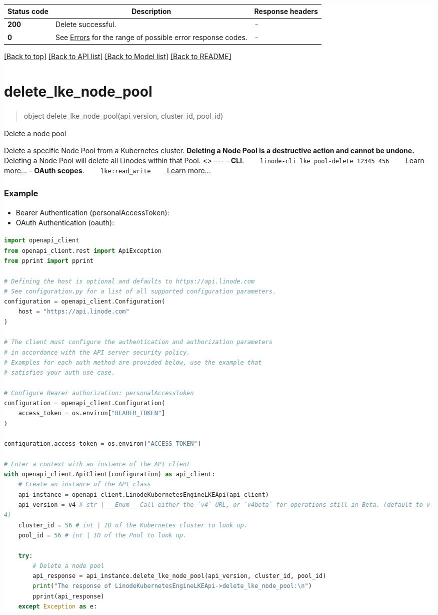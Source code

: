 | Status code | Description | Response headers |
|-------------|-------------|------------------|
**200** | Delete successful. |  -  |
**0** | See [Errors](https://techdocs.akamai.com/linode-api/reference/errors) for the range of possible error response codes. |  -  |

[[Back to top]](#) [[Back to API list]](../README.md#documentation-for-api-endpoints) [[Back to Model list]](../README.md#documentation-for-models) [[Back to README]](../README.md)

# **delete_lke_node_pool**
> object delete_lke_node_pool(api_version, cluster_id, pool_id)

Delete a node pool

Delete a specific Node Pool from a Kubernetes cluster.  __Deleting a Node Pool is a destructive action and cannot be undone.__  Deleting a Node Pool will delete all Linodes within that Pool.   <<LB>>  ---   - __CLI__.      ```     linode-cli lke pool-delete 12345 456     ```      [Learn more...](https://www.linode.com/docs/products/tools/cli/get-started/)  - __OAuth scopes__.      ```     lke:read_write     ```      [Learn more...](https://techdocs.akamai.com/linode-api/reference/get-started#oauth)

### Example

* Bearer Authentication (personalAccessToken):
* OAuth Authentication (oauth):

```python
import openapi_client
from openapi_client.rest import ApiException
from pprint import pprint

# Defining the host is optional and defaults to https://api.linode.com
# See configuration.py for a list of all supported configuration parameters.
configuration = openapi_client.Configuration(
    host = "https://api.linode.com"
)

# The client must configure the authentication and authorization parameters
# in accordance with the API server security policy.
# Examples for each auth method are provided below, use the example that
# satisfies your auth use case.

# Configure Bearer authorization: personalAccessToken
configuration = openapi_client.Configuration(
    access_token = os.environ["BEARER_TOKEN"]
)

configuration.access_token = os.environ["ACCESS_TOKEN"]

# Enter a context with an instance of the API client
with openapi_client.ApiClient(configuration) as api_client:
    # Create an instance of the API class
    api_instance = openapi_client.LinodeKubernetesEngineLKEApi(api_client)
    api_version = v4 # str | __Enum__ Call either the `v4` URL, or `v4beta` for operations still in Beta. (default to v4)
    cluster_id = 56 # int | ID of the Kubernetes cluster to look up.
    pool_id = 56 # int | ID of the Pool to look up.

    try:
        # Delete a node pool
        api_response = api_instance.delete_lke_node_pool(api_version, cluster_id, pool_id)
        print("The response of LinodeKubernetesEngineLKEApi->delete_lke_node_pool:\n")
        pprint(api_response)
    except Exception as e:
```